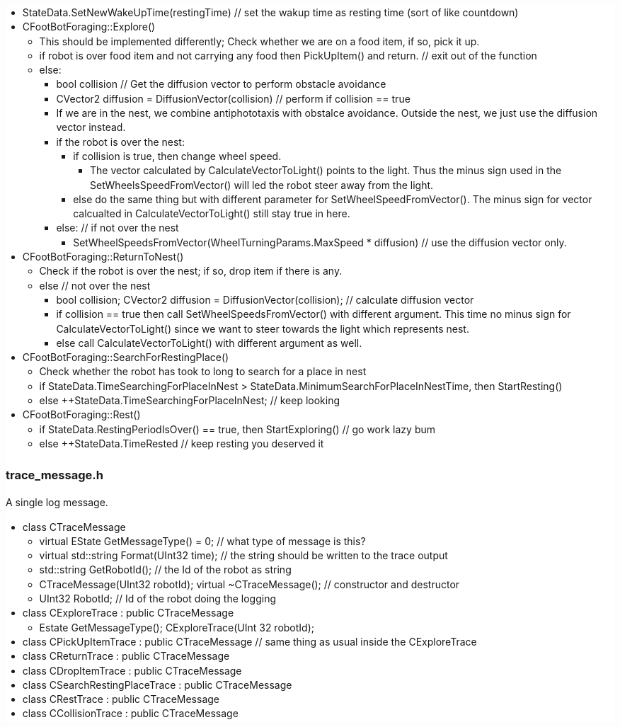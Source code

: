   * StateData.SetNewWakeUpTime(restingTime) // set the wakup time as resting time (sort of like countdown)
* CFootBotForaging::Explore()
  * This should be implemented differently; Check whether we are on a food item, if so, pick it up.
  * if robot is over food item and not carrying any food then PickUpItem() and return. // exit out of the function
  * else:
    * bool collision // Get the diffusion vector to perform obstacle avoidance
    * CVector2 diffusion = DiffusionVector(collision) // perform if collision == true
    * If we are in the nest, we combine antiphototaxis with obstalce avoidance. Outside the nest, we just use the diffusion vector instead.
    * if the robot is over the nest:
      * if collision is true, then change wheel speed.
        * The vector calculated by CalculateVectorToLight() points to the light. Thus the minus sign used in the SetWheelsSpeedFromVector() will led the robot steer away from the light.
      * else do the same thing but with different parameter for SetWheelSpeedFromVector(). The minus sign for vector calcualted in CalculateVectorToLight() still stay true in here.
    * else: // if not over the nest
      * SetWheelSpeedsFromVector(WheelTurningParams.MaxSpeed * diffusion) // use the diffusion vector only.
* CFootBotForaging::ReturnToNest()
  * Check if the robot is over the nest; if so, drop item if there is any.
  * else // not over the nest
    * bool collision; CVector2 diffusion = DiffusionVector(collision); // calculate diffusion vector
    * if collision == true then call SetWheelSpeedsFromVector() with different argument. This time no minus sign for CalculateVectorToLight() since we want to steer towards the light which represents nest.
    * else call CalculateVectorToLight() with different argument as well.
* CFootBotForaging::SearchForRestingPlace()
  * Check whether the robot has took to long to search for a place in nest
  * if StateData.TimeSearchingForPlaceInNest > StateData.MinimumSearchForPlaceInNestTime, then StartResting()
  * else ++StateData.TimeSearchingForPlaceInNest; // keep looking
* CFootBotForaging::Rest()
  * if StateData.RestingPeriodIsOver() == true, then StartExploring() // go work lazy bum
  * else ++StateData.TimeRested // keep resting you deserved it

### trace_message.h

A single log message.

* class CTraceMessage 
  * virtual EState GetMessageType() = 0; // what type of message is this?
  * virtual std::string Format(UInt32 time); // the string should be written to the trace output
  * std::string GetRobotId(); // the Id of the robot as string
  * CTraceMessage(UInt32 robotId); virtual ~CTraceMessage(); // constructor and destructor
  * UInt32 RobotId; // Id of the robot doing the logging
* class CExploreTrace : public CTraceMessage
  * Estate GetMessageType(); CExploreTrace(UInt 32 robotId);
* class CPickUpItemTrace : public CTraceMessage // same thing as usual inside the CExploreTrace
* class CReturnTrace : public CTraceMessage
* class CDropItemTrace : public CTraceMessage
* class CSearchRestingPlaceTrace : public CTraceMessage
* class CRestTrace : public CTraceMessage
* class CCollisionTrace : public CTraceMessage
